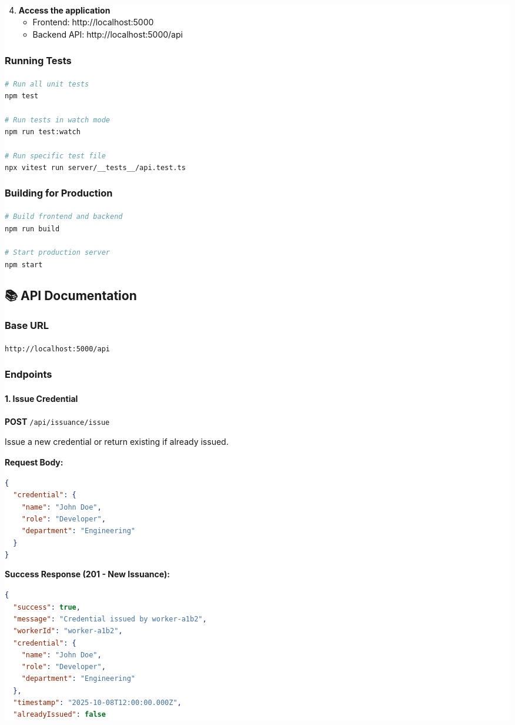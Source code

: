 4. **Access the application**
   - Frontend: http://localhost:5000
   - Backend API: http://localhost:5000/api

### Running Tests

```bash
# Run all unit tests
npm test

# Run tests in watch mode
npm run test:watch

# Run specific test file
npx vitest run server/__tests__/api.test.ts
```

### Building for Production

```bash
# Build frontend and backend
npm run build

# Start production server
npm start
```

## 📚 API Documentation

### Base URL
```
http://localhost:5000/api
```

### Endpoints

#### 1. Issue Credential

**POST** `/api/issuance/issue`

Issue a new credential or return existing if already issued.

**Request Body:**
```json
{
  "credential": {
    "name": "John Doe",
    "role": "Developer",
    "department": "Engineering"
  }
}
```

**Success Response (201 - New Issuance):**
```json
{
  "success": true,
  "message": "Credential issued by worker-a1b2",
  "workerId": "worker-a1b2",
  "credential": {
    "name": "John Doe",
    "role": "Developer",
    "department": "Engineering"
  },
  "timestamp": "2025-10-08T12:00:00.000Z",
  "alreadyIssued": false
```
